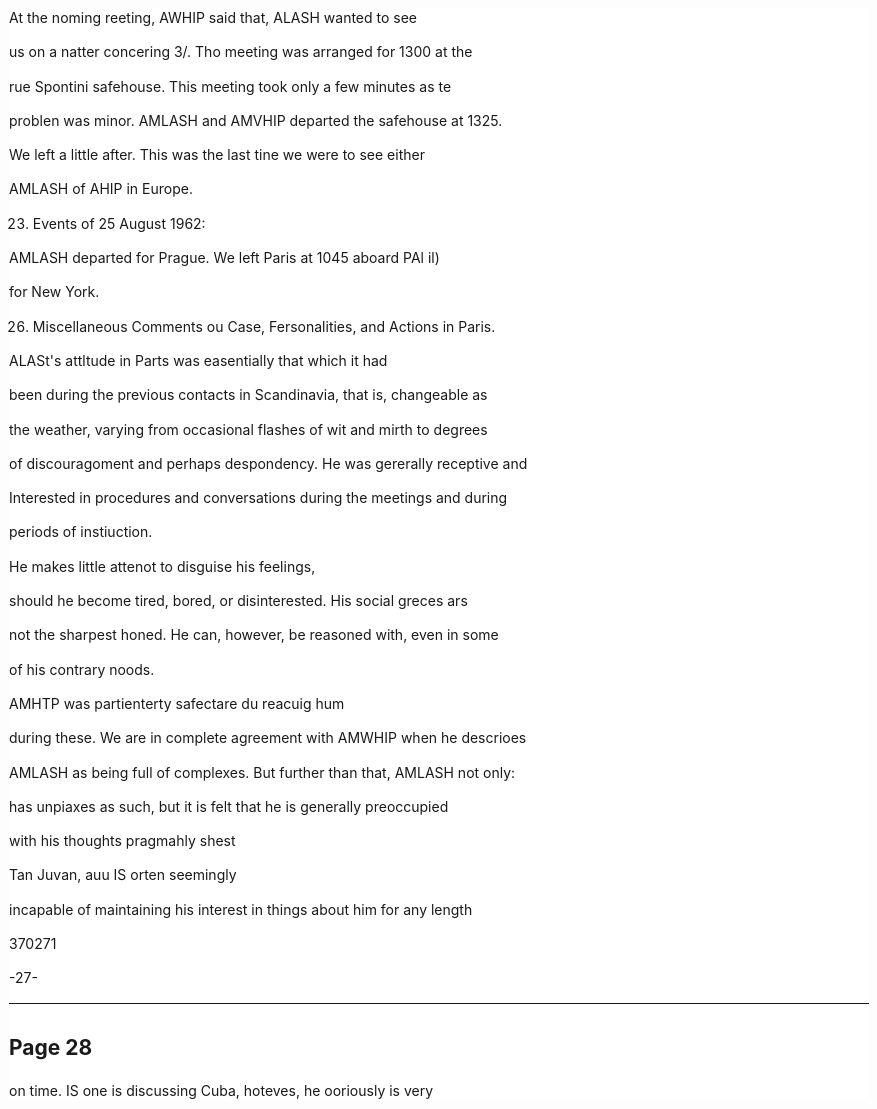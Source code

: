 At the noming reeting, AWHIP said that, ALASH wanted to see

us on a natter concering 3/. Tho meeting was arranged for 1300 at the

rue Spontini safehouse. This meeting took only a few minutes as te

problen was minor. AMLASH and AMVHIP departed the safehouse at 1325.

We left a little after. This was the last tine we were to see either

AMLASH of AHIP in Europe.

23. Events of 25 August 1962:

AMLASH departed for Prague. We left Paris at 1045 aboard PAl il)

for New York.

26. Miscellaneous Comments ou Case, Fersonalities, and Actions in Paris.

ALASt's attltude in Parts was easentially that which it had

been during the previous contacts in Scandinavia, that is, changeable as

the weather, varying from occasional flashes of wit and mirth to degrees

of discouragoment and perhaps despondency. He was gererally receptive and

Interested in procedures and conversations during the meetings and during

periods of instiuction.

He makes little attenot to disguise his feelings,

should he become tired, bored, or disinterested. His social greces ars

not the sharpest honed. He can, however, be reasoned with, even in some

of his contrary noods.

AMHTP was partienterty safectare du reacuig hum

during these. We are in complete agreement with AMWHIP when he descrioes

AMLASH as being full of complexes. But further than that, AMLASH not only:

has unpiaxes as such, but it is felt that he is generally preoccupied

with his thoughts pragmahly shest

Tan Juvan, auu IS orten seemingly

incapable of maintaining his interest in things about him for any length

370271

-27-

---

## Page 28

on time. IS one is discussing Cuba, hoteves, he ooriously is very

